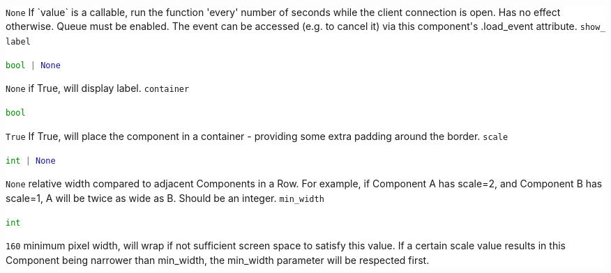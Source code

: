 </td>
<td align="left"><code>None</code></td>
<td align="left">If `value` is a callable, run the function 'every' number of seconds while the client connection is open. Has no effect otherwise. Queue must be enabled. The event can be accessed (e.g. to cancel it) via this component's .load_event attribute.</td>
</tr>

<tr>
<td align="left"><code>show_label</code></td>
<td align="left" style="width: 25%;">

```python
bool | None
```

</td>
<td align="left"><code>None</code></td>
<td align="left">if True, will display label.</td>
</tr>

<tr>
<td align="left"><code>container</code></td>
<td align="left" style="width: 25%;">

```python
bool
```

</td>
<td align="left"><code>True</code></td>
<td align="left">If True, will place the component in a container - providing some extra padding around the border.</td>
</tr>

<tr>
<td align="left"><code>scale</code></td>
<td align="left" style="width: 25%;">

```python
int | None
```

</td>
<td align="left"><code>None</code></td>
<td align="left">relative width compared to adjacent Components in a Row. For example, if Component A has scale=2, and Component B has scale=1, A will be twice as wide as B. Should be an integer.</td>
</tr>

<tr>
<td align="left"><code>min_width</code></td>
<td align="left" style="width: 25%;">

```python
int
```

</td>
<td align="left"><code>160</code></td>
<td align="left">minimum pixel width, will wrap if not sufficient screen space to satisfy this value. If a certain scale value results in this Component being narrower than min_width, the min_width parameter will be respected first.</td>
</tr>
